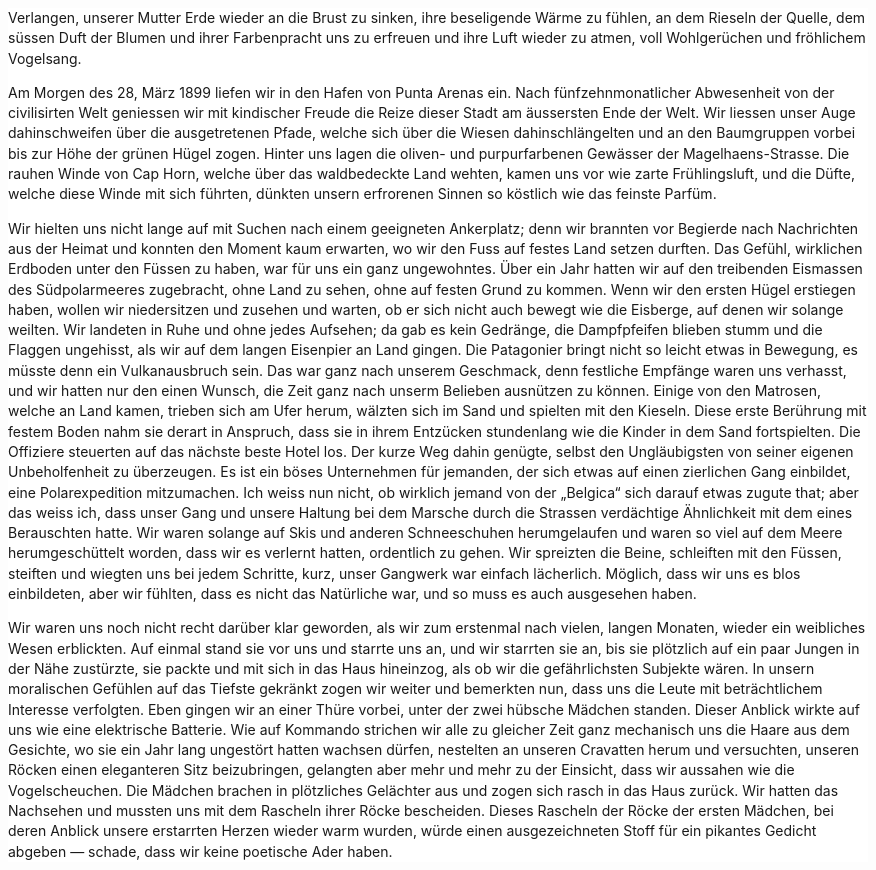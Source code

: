 Verlangen, unserer Mutter Erde wieder an die Brust zu sinken, ihre beseligende
Wärme zu fühlen, an dem Rieseln der Quelle, dem süssen Duft der Blumen und ihrer
Farbenpracht uns zu erfreuen und ihre Luft wieder zu atmen, voll Wohlgerüchen
und fröhlichem Vogelsang.

Am Morgen des 28, März 1899 liefen wir in den Hafen von Punta Arenas ein. Nach
fünfzehnmonatlicher Abwesenheit von der civilisirten Welt geniessen wir mit
kindischer Freude die Reize dieser Stadt am äussersten Ende der Welt. Wir
liessen unser Auge dahinschweifen über die ausgetretenen Pfade, welche sich über
die Wiesen dahinschlängelten und an den Baumgruppen vorbei bis zur Höhe der
grünen Hügel zogen. Hinter uns lagen die oliven- und purpurfarbenen Gewässer der
Magelhaens-Strasse. Die rauhen Winde von Cap Horn, welche über das waldbedeckte
Land wehten, kamen uns vor wie zarte Frühlingsluft, und die Düfte, welche diese
Winde mit sich führten, dünkten unsern erfrorenen Sinnen so köstlich wie das
feinste Parfüm.

Wir hielten uns nicht lange auf mit Suchen nach einem geeigneten Ankerplatz;
denn wir brannten vor Begierde nach Nachrichten aus der Heimat und konnten den
Moment kaum erwarten, wo wir den Fuss auf festes Land setzen durften. Das
Gefühl, wirklichen Erdboden unter den Füssen zu haben, war für uns ein ganz
ungewohntes. Über ein Jahr hatten wir auf den treibenden Eismassen des
Südpolarmeeres zugebracht, ohne Land zu sehen, ohne auf festen Grund zu kommen.
Wenn wir den ersten Hügel erstiegen haben, wollen wir niedersitzen und zusehen
und warten, ob er sich nicht auch bewegt wie die Eisberge, auf denen wir solange
weilten. Wir landeten in Ruhe und ohne jedes Aufsehen; da gab es kein Gedränge,
die Dampfpfeifen blieben stumm und die Flaggen ungehisst, als wir auf dem langen
Eisenpier an Land gingen. Die Patagonier bringt nicht so leicht etwas in
Bewegung, es müsste denn ein Vulkanausbruch sein. Das war ganz nach unserem
Geschmack, denn festliche Empfänge waren uns verhasst, und wir hatten nur den
einen Wunsch, die Zeit ganz nach unserm Belieben ausnützen zu können. Einige von
den Matrosen, welche an Land kamen, trieben sich am Ufer herum, wälzten sich im
Sand und spielten mit den Kieseln. Diese erste Berührung mit festem Boden nahm
sie derart in Anspruch, dass sie in ihrem Entzücken stundenlang wie die Kinder
in dem Sand fortspielten. Die Offiziere steuerten auf das nächste beste Hotel
los. Der kurze Weg dahin genügte, selbst den Ungläubigsten von seiner eigenen
Unbeholfenheit zu überzeugen. Es ist ein böses Unternehmen für jemanden, der
sich etwas auf einen zierlichen Gang einbildet, eine Polarexpedition
mitzumachen. Ich weiss nun nicht, ob wirklich jemand von der „Belgica“ sich
darauf etwas zugute that; aber das weiss ich, dass unser Gang und unsere Haltung
bei dem Marsche durch die Strassen verdächtige Ähnlichkeit mit dem eines
Berauschten hatte. Wir waren solange auf Skis und anderen Schneeschuhen
herumgelaufen und waren so viel auf dem Meere herumgeschüttelt worden, dass wir
es verlernt hatten, ordentlich zu gehen. Wir spreizten die Beine, schleiften mit
den Füssen, steiften und wiegten uns bei jedem Schritte, kurz, unser Gangwerk
war einfach lächerlich. Möglich, dass wir uns es blos einbildeten, aber wir
fühlten, dass es nicht das Natürliche war, und so muss es auch ausgesehen haben.

Wir waren uns noch nicht recht darüber klar geworden, als wir zum erstenmal nach
vielen, langen Monaten, wieder ein weibliches Wesen erblickten. Auf einmal stand
sie vor uns und starrte uns an, und wir starrten sie an, bis sie plötzlich auf
ein paar Jungen in der Nähe zustürzte, sie packte und mit sich in das Haus
hineinzog, als ob wir die gefährlichsten Subjekte wären. In unsern moralischen
Gefühlen auf das Tiefste gekränkt zogen wir weiter und bemerkten nun, dass uns
die Leute mit beträchtlichem Interesse verfolgten. Eben gingen wir an einer
Thüre vorbei, unter der zwei hübsche Mädchen standen. Dieser Anblick wirkte auf
uns wie eine elektrische Batterie. Wie auf Kommando strichen wir alle zu
gleicher Zeit ganz mechanisch uns die Haare aus dem Gesichte, wo sie ein Jahr
lang ungestört hatten wachsen dürfen, nestelten an unseren Cravatten herum und
versuchten, unseren Röcken einen eleganteren Sitz beizubringen, gelangten aber
mehr und mehr zu der Einsicht, dass wir aussahen wie die Vogelscheuchen. Die
Mädchen brachen in plötzliches Gelächter aus und zogen sich rasch in das Haus
zurück. Wir hatten das Nachsehen und mussten uns mit dem Rascheln ihrer Röcke
bescheiden. Dieses Rascheln der Röcke der ersten Mädchen, bei deren Anblick
unsere erstarrten Herzen wieder warm wurden, würde einen ausgezeichneten Stoff
für ein pikantes Gedicht abgeben — schade, dass wir keine poetische Ader haben.